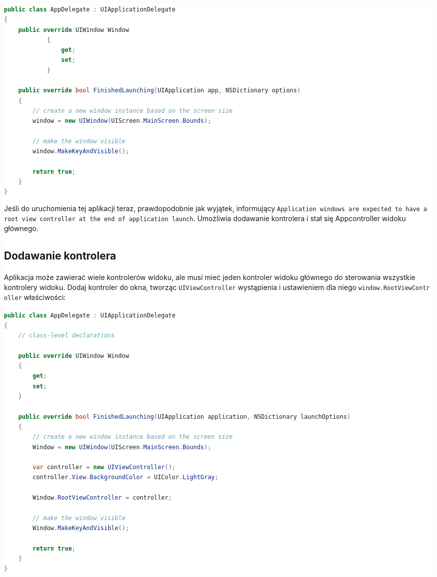 ```csharp
public class AppDelegate : UIApplicationDelegate
{
    public override UIWindow Window
            {
                get;
                set;
            }

    public override bool FinishedLaunching(UIApplication app, NSDictionary options)
    {
        // create a new window instance based on the screen size
        window = new UIWindow(UIScreen.MainScreen.Bounds);

        // make the window visible
        window.MakeKeyAndVisible();

        return true;
    }
}
```

Jeśli do uruchomienia tej aplikacji teraz, prawdopodobnie jak wyjątek, informujący `Application windows are expected to have a root view controller at the end of application launch`. Umożliwia dodawanie kontrolera i stał się Appcontroller widoku głównego.

## <a name="adding-a-controller"></a>Dodawanie kontrolera

Aplikacja może zawierać wiele kontrolerów widoku, ale musi mieć jeden kontroler widoku głównego do sterowania wszystkie kontrolery widoku.  Dodaj kontroler do okna, tworząc `UIViewController` wystąpienia i ustawieniem dla niego `window.RootViewController` właściwości:

```csharp
public class AppDelegate : UIApplicationDelegate
{
    // class-level declarations

    public override UIWindow Window
    {
        get;
        set;
    }

    public override bool FinishedLaunching(UIApplication application, NSDictionary launchOptions)
    {
        // create a new window instance based on the screen size
        Window = new UIWindow(UIScreen.MainScreen.Bounds);

        var controller = new UIViewController();
        controller.View.BackgroundColor = UIColor.LightGray;

        Window.RootViewController = controller;

        // make the window visible
        Window.MakeKeyAndVisible();

        return true;
    }
}
```
